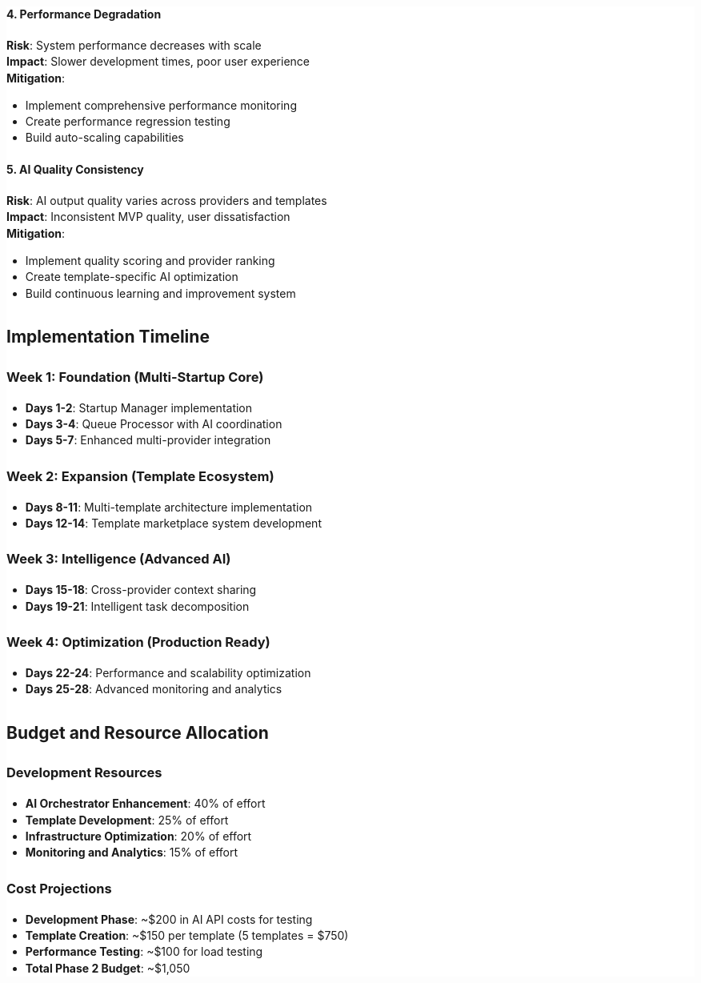 #### 4. Performance Degradation
**Risk**: System performance decreases with scale  
**Impact**: Slower development times, poor user experience  
**Mitigation**:
- Implement comprehensive performance monitoring
- Create performance regression testing
- Build auto-scaling capabilities

#### 5. AI Quality Consistency
**Risk**: AI output quality varies across providers and templates  
**Impact**: Inconsistent MVP quality, user dissatisfaction  
**Mitigation**:
- Implement quality scoring and provider ranking
- Create template-specific AI optimization
- Build continuous learning and improvement system

## Implementation Timeline

### Week 1: Foundation (Multi-Startup Core)
- **Days 1-2**: Startup Manager implementation
- **Days 3-4**: Queue Processor with AI coordination
- **Days 5-7**: Enhanced multi-provider integration

### Week 2: Expansion (Template Ecosystem)
- **Days 8-11**: Multi-template architecture implementation
- **Days 12-14**: Template marketplace system development

### Week 3: Intelligence (Advanced AI)
- **Days 15-18**: Cross-provider context sharing
- **Days 19-21**: Intelligent task decomposition

### Week 4: Optimization (Production Ready)
- **Days 22-24**: Performance and scalability optimization
- **Days 25-28**: Advanced monitoring and analytics

## Budget and Resource Allocation

### Development Resources
- **AI Orchestrator Enhancement**: 40% of effort
- **Template Development**: 25% of effort
- **Infrastructure Optimization**: 20% of effort
- **Monitoring and Analytics**: 15% of effort

### Cost Projections
- **Development Phase**: ~$200 in AI API costs for testing
- **Template Creation**: ~$150 per template (5 templates = $750)
- **Performance Testing**: ~$100 for load testing
- **Total Phase 2 Budget**: ~$1,050
